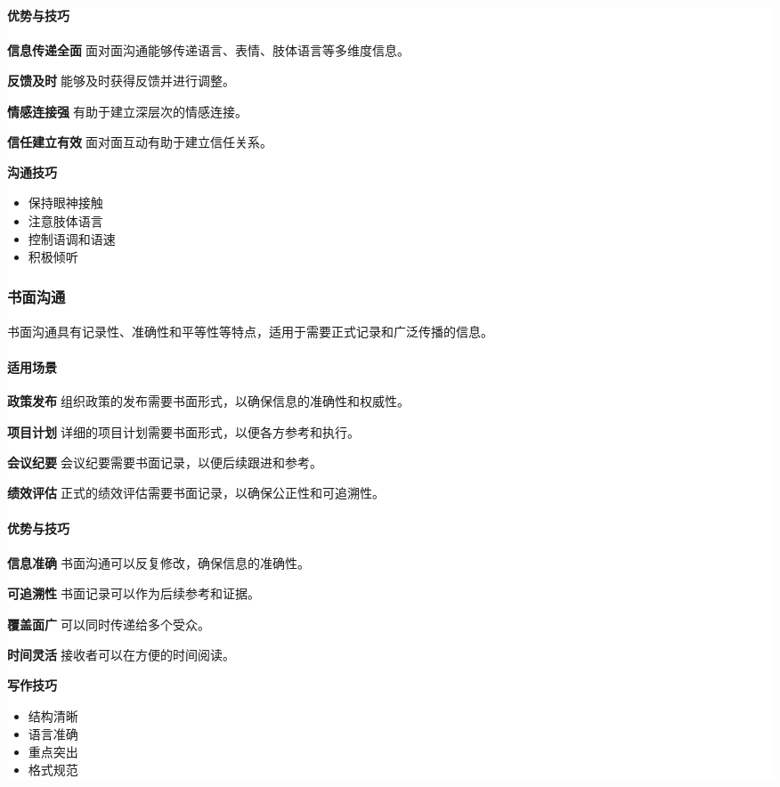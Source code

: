 #### 优势与技巧

**信息传递全面**
面对面沟通能够传递语言、表情、肢体语言等多维度信息。

**反馈及时**
能够及时获得反馈并进行调整。

**情感连接强**
有助于建立深层次的情感连接。

**信任建立有效**
面对面互动有助于建立信任关系。

**沟通技巧**
- 保持眼神接触
- 注意肢体语言
- 控制语调和语速
- 积极倾听

### 书面沟通

书面沟通具有记录性、准确性和平等性等特点，适用于需要正式记录和广泛传播的信息。

#### 适用场景

**政策发布**
组织政策的发布需要书面形式，以确保信息的准确性和权威性。

**项目计划**
详细的项目计划需要书面形式，以便各方参考和执行。

**会议纪要**
会议纪要需要书面记录，以便后续跟进和参考。

**绩效评估**
正式的绩效评估需要书面记录，以确保公正性和可追溯性。

#### 优势与技巧

**信息准确**
书面沟通可以反复修改，确保信息的准确性。

**可追溯性**
书面记录可以作为后续参考和证据。

**覆盖面广**
可以同时传递给多个受众。

**时间灵活**
接收者可以在方便的时间阅读。

**写作技巧**
- 结构清晰
- 语言准确
- 重点突出
- 格式规范
